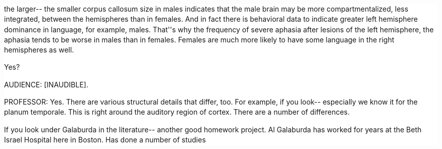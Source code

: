   <span m="1396100">the</span> <span m="1396530">larger--</span> <span m="1397450">the</span>
  <span m="1397880">smaller</span> <span m="1398390">corpus</span> <span m="1398760">callosum</span>
  <span m="1400790">size</span> <span m="1401410">in</span> <span m="1401500">males</span>
  <span m="1402210">indicates</span> <span m="1402705">that</span> <span m="1403200">the</span>
  <span m="1403300">male</span> <span m="1403620">brain</span> <span m="1404570">may
  be</span> <span m="1405010">more</span> <span m="1405640">compartmentalized,</span>
  <span m="1406890">less</span> <span m="1407170">integrated,</span> <span m="1407890">between</span>
  <span m="1408260">the</span> <span m="1408685">hemispheres</span> <span m="1409110">than
  in</span> <span m="1409380">females.</span> <span m="1409860">And</span> <span m="1410350">in</span>
  <span m="1410580">fact</span> <span m="1410900">there</span> <span m="1411070">is</span>
  <span m="1411280">behavioral</span> <span m="1412040">data</span> <span m="1412470">to</span>
  <span m="1412550">indicate</span> <span m="1413860">greater</span> <span m="1414610">left</span>
  <span m="1414870">hemisphere</span> <span m="1415270">dominance</span> <span m="1416540">in</span>
  <span m="1416890">language,</span> <span m="1417630">for</span> <span m="1417680">example,</span>
  <span m="1418290">males.</span> <span m="1418910">That''s</span> <span m="1419190">why</span>
  <span m="1421490">the</span> <span m="1421650">frequency</span> <span m="1422350">of</span>
  <span m="1422500">severe</span> <span m="1422890">aphasia</span> <span m="1424680">after</span>
  <span m="1424990">lesions</span> <span m="1425470">of</span> <span m="1425590">the</span>
  <span m="1425670">left</span> <span m="1425940">hemisphere,</span> <span m="1428200">the</span>
  <span m="1428320">aphasia</span> <span m="1429010">tends</span> <span m="1429320">to</span>
  <span m="1429420">be</span> <span m="1429570">worse</span> <span m="1429980">in</span>
  <span m="1430415">males</span> <span m="1430850">than in</span> <span m="1431140">females.</span>
  <span m="1432200">Females</span> <span m="1432800">are</span> <span m="1432870">much</span>
  <span m="1433150">more</span> <span m="1433320">likely</span> <span m="1433740">to</span>
  <span m="1433900">have</span> <span m="1434040">some</span> <span m="1434330">language</span>
  <span m="1434880">in</span> <span m="1435290">the</span> <span m="1435700">right</span>
  <span m="1435960">hemispheres</span> <span m="1436295">as</span> <span m="1436630">well.</span></p><p><span
  m="1436980">Yes?</span></p><p><span m="1437903">AUDIENCE: [INAUDIBLE].</span></p><p><span
  m="1446610">PROFESSOR: Yes.</span> <span m="1447200">There</span> <span m="1447610">are</span>
  <span m="1447950">various</span> <span m="1448400">structural</span> <span m="1448890">details</span>
  <span m="1449560">that</span> <span m="1449690">differ,</span> <span m="1450030">too.</span>
  <span m="1451170">For</span> <span m="1451280">example,</span> <span m="1451870">if</span>
  <span m="1451970">you</span> <span m="1452030">look--</span> <span m="1452910">especially</span>
  <span m="1453530">we</span> <span m="1453670">know</span> <span m="1453950">it</span>
  <span m="1454150">for</span> <span m="1454460">the</span> <span m="1455060">planum</span>
  <span m="1455550">temporale.</span> <span m="1456400">This</span> <span m="1456600">is</span>
  <span m="1456720">right</span> <span m="1456920">around</span> <span m="1457170">the</span>
  <span m="1457290">auditory</span> <span m="1458810">region</span> <span m="1459200">of</span>
  <span m="1459300">cortex.</span> <span m="1460110">There</span> <span m="1460600">are</span>
  <span m="1460710">a</span> <span m="1460770">number</span> <span m="1461130">of</span>
  <span m="1461210">differences.</span></p><p><span m="1461830">If</span> <span m="1461950">you</span>
  <span m="1462120">look</span> <span m="1462430">under</span> <span m="1463790">Galaburda</span>
  <span m="1465160">in</span> <span m="1465410">the</span> <span m="1465490">literature--</span>
  <span m="1468360">another</span> <span m="1468530">good</span> <span m="1468730">homework</span>
  <span m="1469170">project.</span> <span m="1469760">Al</span> <span m="1470040">Galaburda</span>
  <span m="1470700">has</span> <span m="1471100">worked</span> <span m="1471520">for</span>
  <span m="1471620">years</span> <span m="1472000">at</span> <span m="1472110">the</span>
  <span m="1472190">Beth</span> <span m="1472440">Israel</span> <span m="1472790">Hospital</span>
  <span m="1473310">here</span> <span m="1473510">in</span> <span m="1474060">Boston.</span>
  <span m="1474870">Has</span> <span m="1475100">done</span> <span m="1475340">a</span>
  <span m="1475380">number</span> <span m="1475660">of</span> <span m="1475720">studies</span>

